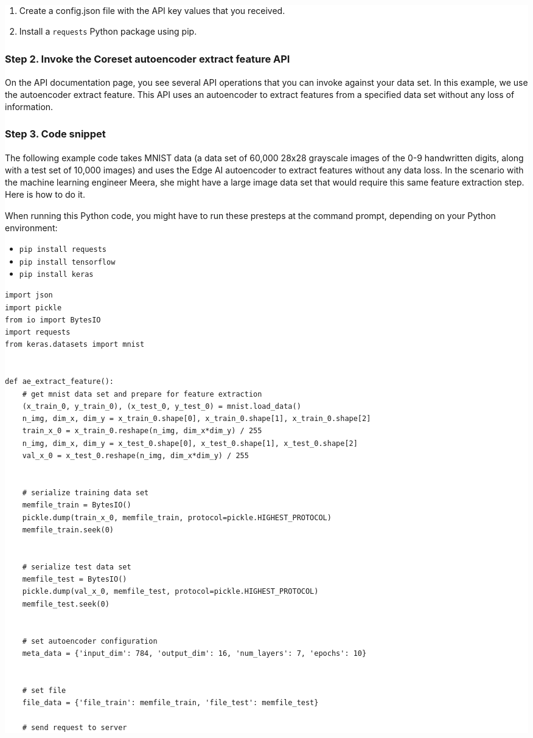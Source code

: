 1. Create a config.json file with the API key values that you received.

1. Install a `requests` Python package using pip.

### Step 2. Invoke the Coreset autoencoder extract feature API

On the API documentation page, you see several API operations that you can invoke against your data set. In this example, we use the autoencoder extract feature. This API uses an autoencoder to extract features from a specified data set without any loss of information.

**<Add screenshot>**

### Step 3. Code snippet

The following example code takes MNIST data (a data set of 60,000 28x28 grayscale images of the 0-9 handwritten digits, along with a test set of 10,000 images) and uses the Edge AI autoencoder to extract features without any data loss. In the scenario with the machine learning engineer Meera, she might have a large image data set that would require this same feature extraction step. Here is how to do it.

When running this Python code, you might have to run these presteps at the command prompt, depending on your Python environment:

*  `pip install requests`
*  `pip install tensorflow`
*  `pip install keras`

```
import json
import pickle
from io import BytesIO
import requests
from keras.datasets import mnist


def ae_extract_feature():
    # get mnist data set and prepare for feature extraction
    (x_train_0, y_train_0), (x_test_0, y_test_0) = mnist.load_data()
    n_img, dim_x, dim_y = x_train_0.shape[0], x_train_0.shape[1], x_train_0.shape[2]
    train_x_0 = x_train_0.reshape(n_img, dim_x*dim_y) / 255
    n_img, dim_x, dim_y = x_test_0.shape[0], x_test_0.shape[1], x_test_0.shape[2]
    val_x_0 = x_test_0.reshape(n_img, dim_x*dim_y) / 255


    # serialize training data set
    memfile_train = BytesIO()
    pickle.dump(train_x_0, memfile_train, protocol=pickle.HIGHEST_PROTOCOL)
    memfile_train.seek(0)


    # serialize test data set
    memfile_test = BytesIO()
    pickle.dump(val_x_0, memfile_test, protocol=pickle.HIGHEST_PROTOCOL)
    memfile_test.seek(0)


    # set autoencoder configuration
    meta_data = {'input_dim': 784, 'output_dim': 16, 'num_layers': 7, 'epochs': 10}


    # set file
    file_data = {'file_train': memfile_train, 'file_test': memfile_test}

    # send request to server
```